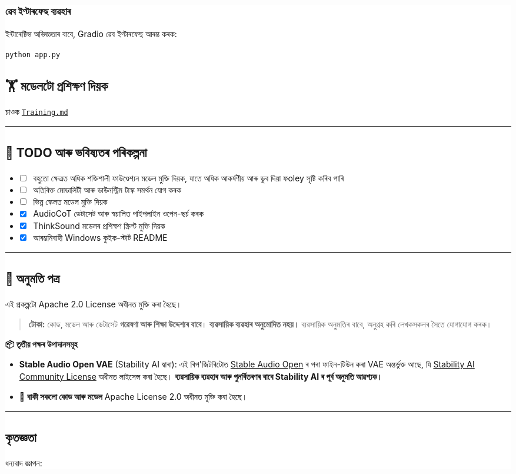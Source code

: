 

### ৱেব ইণ্টাৰফেছ ব্যৱহাৰ

ইন্টাৰেক্টিভ অভিজ্ঞতাৰ বাবে, Gradio ৱেব ইণ্টাৰফেছ আৰম্ভ কৰক:

```bash
python app.py
```


## 🏋️ মডেলটো প্ৰশিক্ষণ দিয়ক

চাওক [`Training.md`](https://raw.githubusercontent.com/FunAudioLLM/ThinkSound/master/docs/Training.md)


---

## 📝 TODO আৰু ভবিষ্যতৰ পৰিকল্পনা
* - [ ] বহুতো ক্ষেত্ৰত অধিক শক্তিশালী ফাউণ্ডেশ্যন মডেল মুক্তি দিয়ক, যাতে অধিক আকৰ্ষণীয় আৰু ডুব দিয়া ফoley সৃষ্টি কৰিব পাৰি
* - [ ] অতিৰিক্ত মোডালিটী আৰু ডাউনস্ট্ৰিম টাস্ক সমৰ্থন যোগ কৰক
* - [ ] ভিন্ন স্কেলত মডেল মুক্তি দিয়ক
* - [x] AudioCoT ডেটাসেট আৰু স্বচালিত পাইপলাইন ওপেন-ছৰ্চ কৰক
* - [x] ThinkSound মডেলৰ প্ৰশিক্ষণ স্ক্ৰিপ্ট মুক্তি দিয়ক
* - [x] আৰম্ভনিবাহী Windows কুইক-স্টাৰ্ট README
---


## 📄 অনুমতি পত্ৰ

এই প্ৰকল্পটো Apache 2.0 License অধীনত মুক্তি কৰা হৈছে।

> **টোকা:**
> কোড, মডেল আৰু ডেটাসেট **গৱেষণা আৰু শিক্ষা উদ্দেশ্যৰ বাবে**।
> **ব্যৱসায়িক ব্যৱহাৰ অনুমোদিত নহয়।**
> ব্যৱসায়িক অনুমতিৰ বাবে, অনুগ্ৰহ কৰি লেখকসকলৰ সৈতে যোগাযোগ কৰক।

**📦 তৃতীয় পক্ষৰ উপাদানসমূহ**

* **Stable Audio Open VAE** (Stability AI দ্বাৰা):
  এই ৰিপ'জিটৰিটোত [Stable Audio Open](https://huggingface.co/stabilityai/stable-audio-open-1.0/) ৰ পৰা ফাইন-টিউন কৰা VAE অন্তর্ভুক্ত আছে, যি [Stability AI Community License](https://raw.githubusercontent.com/FunAudioLLM/ThinkSound/master/./third_party/LICENSE_StabilityAI.md) অধীনত লাইসেন্স কৰা হৈছে।
  **ব্যৱসায়িক ব্যৱহাৰ আৰু পুনৰ্বিতৰণৰ বাবে Stability AI ৰ পূৰ্ব অনুমতি আৱশ্যক।**

* 📘 **বাকী সকলো কোড আৰু মডেল** Apache License 2.0 অধীনত মুক্তি কৰা হৈছে।

---

## কৃতজ্ঞতা

ধন্যবাদ জ্ঞাপন:
